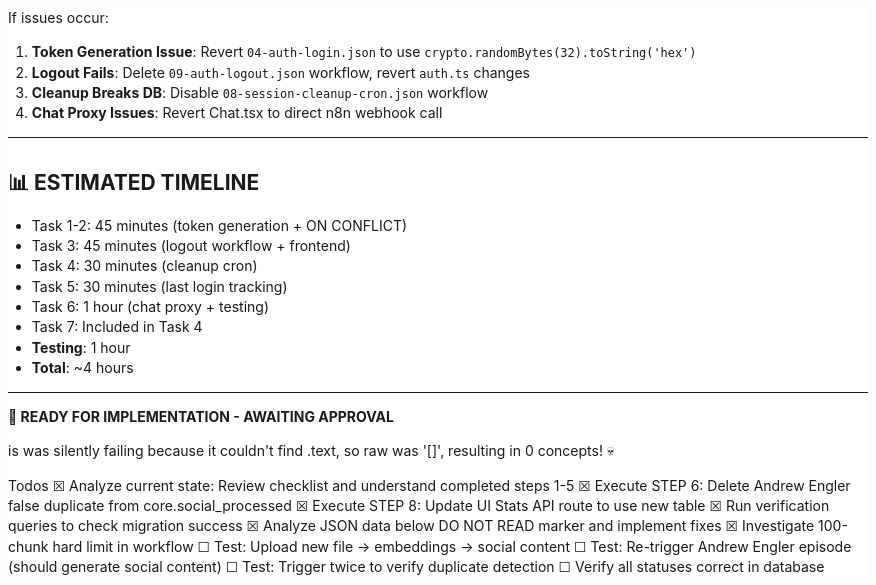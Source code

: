 If issues occur:

1. **Token Generation Issue**: Revert `04-auth-login.json` to use `crypto.randomBytes(32).toString('hex')`
2. **Logout Fails**: Delete `09-auth-logout.json` workflow, revert `auth.ts` changes
3. **Cleanup Breaks DB**: Disable `08-session-cleanup-cron.json` workflow
4. **Chat Proxy Issues**: Revert Chat.tsx to direct n8n webhook call

---

## 📊 ESTIMATED TIMELINE

- Task 1-2: 45 minutes (token generation + ON CONFLICT)
- Task 3: 45 minutes (logout workflow + frontend)
- Task 4: 30 minutes (cleanup cron)
- Task 5: 30 minutes (last login tracking)
- Task 6: 1 hour (chat proxy + testing)
- Task 7: Included in Task 4
- **Testing**: 1 hour
- **Total**: ~4 hours

---

**🎯 READY FOR IMPLEMENTATION - AWAITING APPROVAL**


is was silently failing because it couldn't find .text, so raw was '[]', resulting in 0 concepts! 💀

  Todos
  ☒ Analyze current state: Review checklist and understand completed steps 1-5
  ☒ Execute STEP 6: Delete Andrew Engler false duplicate from core.social_processed
  ☒ Execute STEP 8: Update UI Stats API route to use new table
  ☒ Run verification queries to check migration success
  ☒ Analyze JSON data below DO NOT READ marker and implement fixes
  ☒ Investigate 100-chunk hard limit in workflow
  ☐ Test: Upload new file → embeddings → social content
  ☐ Test: Re-trigger Andrew Engler episode (should generate social content)
  ☐ Test: Trigger twice to verify duplicate detection
  ☐ Verify all statuses correct in database